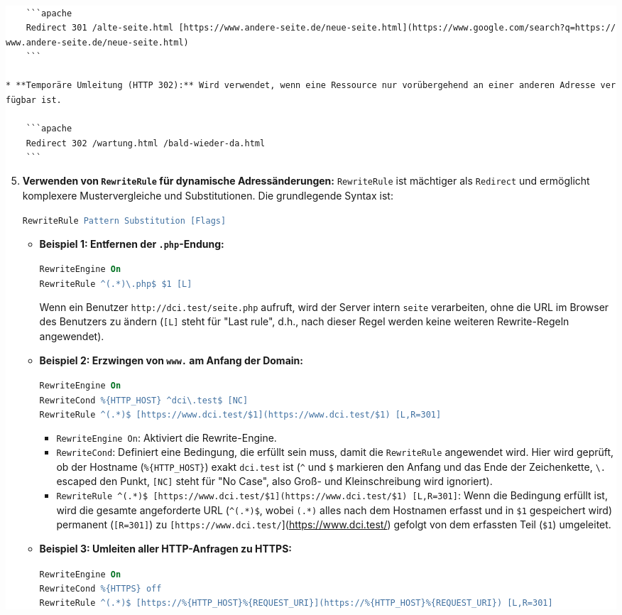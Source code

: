         ```apache
        Redirect 301 /alte-seite.html [https://www.andere-seite.de/neue-seite.html](https://www.google.com/search?q=https://www.andere-seite.de/neue-seite.html)
        ```

    * **Temporäre Umleitung (HTTP 302):** Wird verwendet, wenn eine Ressource nur vorübergehend an einer anderen Adresse verfügbar ist.

        ```apache
        Redirect 302 /wartung.html /bald-wieder-da.html
        ```

5.  **Verwenden von `RewriteRule` für dynamische Adressänderungen:** `RewriteRule` ist mächtiger als `Redirect` und ermöglicht komplexere Mustervergleiche und Substitutionen. Die grundlegende Syntax ist:

    ```apache
    RewriteRule Pattern Substitution [Flags]
    ```

    * **Beispiel 1: Entfernen der `.php`-Endung:**

        ```apache
        RewriteEngine On
        RewriteRule ^(.*)\.php$ $1 [L]
        ```

        Wenn ein Benutzer `http://dci.test/seite.php` aufruft, wird der Server intern `seite` verarbeiten, ohne die URL im Browser des Benutzers zu ändern (`[L]` steht für "Last rule", d.h., nach dieser Regel werden keine weiteren Rewrite-Regeln angewendet).

    * **Beispiel 2: Erzwingen von `www.` am Anfang der Domain:**

        ```apache
        RewriteEngine On
        RewriteCond %{HTTP_HOST} ^dci\.test$ [NC]
        RewriteRule ^(.*)$ [https://www.dci.test/$1](https://www.dci.test/$1) [L,R=301]
        ```

        * `RewriteEngine On`: Aktiviert die Rewrite-Engine.
        * `RewriteCond`: Definiert eine Bedingung, die erfüllt sein muss, damit die `RewriteRule` angewendet wird. Hier wird geprüft, ob der Hostname (`%{HTTP_HOST}`) exakt `dci.test` ist (`^` und `$` markieren den Anfang und das Ende der Zeichenkette, `\.` escaped den Punkt, `[NC]` steht für "No Case", also Groß- und Kleinschreibung wird ignoriert).
        * `RewriteRule ^(.*)$ [https://www.dci.test/$1](https://www.dci.test/$1) [L,R=301]`: Wenn die Bedingung erfüllt ist, wird die gesamte angeforderte URL (`^(.*)$`, wobei `(.*)` alles nach dem Hostnamen erfasst und in `$1` gespeichert wird) permanent (`[R=301]`) zu `[https://www.dci.test/`](https://www.dci.test/) gefolgt von dem erfassten Teil (`$1`) umgeleitet.

    * **Beispiel 3: Umleiten aller HTTP-Anfragen zu HTTPS:**

        ```apache
        RewriteEngine On
        RewriteCond %{HTTPS} off
        RewriteRule ^(.*)$ [https://%{HTTP_HOST}%{REQUEST_URI}](https://%{HTTP_HOST}%{REQUEST_URI}) [L,R=301]
        ```
